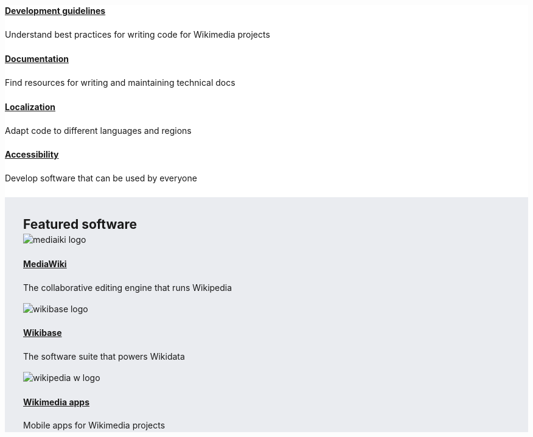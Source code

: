 <div class="contentbox">
<h4><a href="https://www.mediawiki.org/wiki/Special:MyLanguage/Development_guidelines" target="_blank" rel="noopener noreferrer">Development guidelines</a></h4>
<div>
<p>Understand best practices for writing code for Wikimedia projects</p>
</div></div>

<div class="contentbox">
<h4><a href="https://www.mediawiki.org/wiki/Special:MyLanguage/Documentation" target="_blank" rel="noopener noreferrer">Documentation</a></h4>
<div>
<p>Find resources for writing and maintaining technical docs</p>
</div></div>

<div class="contentbox">
<h4><a href="https://www.mediawiki.org/wiki/Special:MyLanguage/Localisation" target="_blank" rel="noopener noreferrer">Localization</a></h4>
<div>
<p>Adapt code to different languages and regions</p>
</div></div>

<div class="contentbox">
<h4><a href="https://www.mediawiki.org/wiki/Special:MyLanguage/Accessibility_guide_for_developers" target="_blank" rel="noopener noreferrer">Accessibility </a></h4>
<div>
<p>Develop software that can be used by everyone</p>
</div></div>

</div>

<div style="margin-top:20px; background-color:#eaecf0; padding-left:30px; padding-top:1px;">

<h2 style="padding-bottom:0; margin-bottom:0">Featured software</h2>

<div class="contentsection">

<div class="contentbox">
<img src="https://upload.wikimedia.org/wikipedia/commons/a/a6/MediaWiki-2020-icon.svg" alt="mediaiki logo" width="45px">
<h4><a href="https://www.mediawiki.org/wiki/Special:MyLanguage/MediaWiki" target="_blank" rel="noopener noreferrer">MediaWiki</a></h4>
<p>The collaborative editing engine that runs Wikipedia</p>
</div>

<div class="contentbox">
<img src="https://upload.wikimedia.org/wikipedia/commons/7/7e/WIKIBASE_RGB_PLAIN.svg" alt="wikibase logo" width="50px">
<h4><a href="https://www.mediawiki.org/wiki/Special:MyLanguage/Wikibase" target="_blank" rel="noopener noreferrer">Wikibase</a></h4>
<p>The software suite that powers Wikidata</p>
</div>

<div class="contentbox">
<img src="https://upload.wikimedia.org/wikipedia/commons/1/14/OOjs_UI_icon_logo-wikipedia.svg" alt="wikipedia w logo" width="40px">
<h4><a href="https://meta.wikimedia.org/wiki/Special:MyLanguage/Wikimedia_Apps" target="_blank" rel="noopener noreferrer">Wikimedia apps</a></h4>
<p>Mobile apps for Wikimedia projects</p>
</div>
